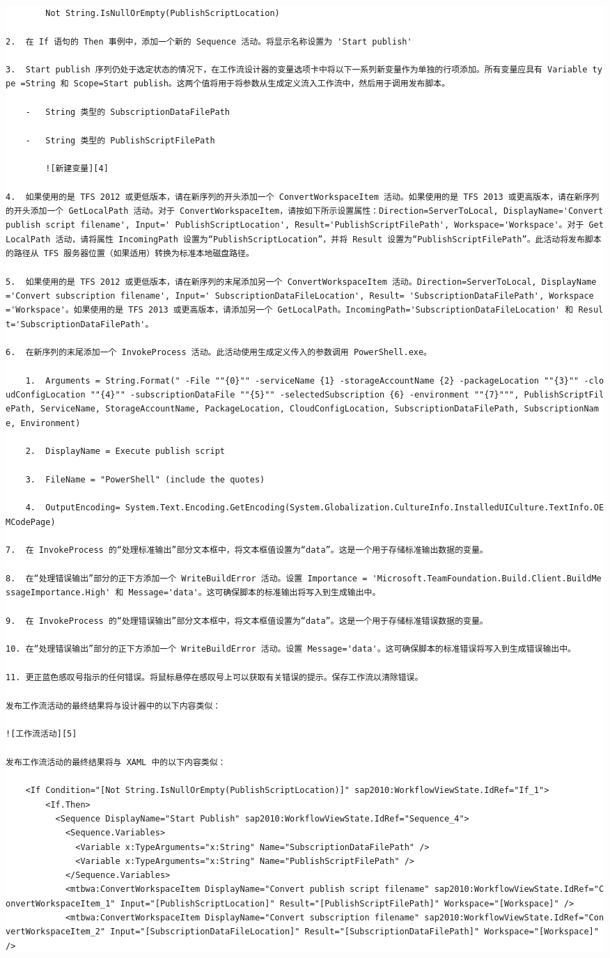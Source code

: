             Not String.IsNullOrEmpty(PublishScriptLocation)

    2.  在 If 语句的 Then 事例中，添加一个新的 Sequence 活动。将显示名称设置为 'Start publish'

    3.  Start publish 序列仍处于选定状态的情况下，在工作流设计器的变量选项卡中将以下一系列新变量作为单独的行项添加。所有变量应具有 Variable type =String 和 Scope=Start publish。这两个值将用于将参数从生成定义流入工作流中，然后用于调用发布脚本。

        -   String 类型的 SubscriptionDataFilePath

        -   String 类型的 PublishScriptFilePath

            ![新建变量][4]

    4.  如果使用的是 TFS 2012 或更低版本，请在新序列的开头添加一个 ConvertWorkspaceItem 活动。如果使用的是 TFS 2013 或更高版本，请在新序列的开头添加一个 GetLocalPath 活动。对于 ConvertWorkspaceItem，请按如下所示设置属性：Direction=ServerToLocal, DisplayName='Convert publish script filename', Input=' PublishScriptLocation', Result='PublishScriptFilePath', Workspace='Workspace'。对于 GetLocalPath 活动，请将属性 IncomingPath 设置为“PublishScriptLocation”，并将 Result 设置为“PublishScriptFilePath”。此活动将发布脚本的路径从 TFS 服务器位置（如果适用）转换为标准本地磁盘路径。

    5.  如果使用的是 TFS 2012 或更低版本，请在新序列的末尾添加另一个 ConvertWorkspaceItem 活动。Direction=ServerToLocal, DisplayName='Convert subscription filename', Input=' SubscriptionDataFileLocation', Result= 'SubscriptionDataFilePath', Workspace='Workspace'。如果使用的是 TFS 2013 或更高版本，请添加另一个 GetLocalPath。IncomingPath='SubscriptionDataFileLocation' 和 Result='SubscriptionDataFilePath'。

    6.  在新序列的末尾添加一个 InvokeProcess 活动。此活动使用生成定义传入的参数调用 PowerShell.exe。

        1.  Arguments = String.Format(" -File ""{0}"" -serviceName {1} -storageAccountName {2} -packageLocation ""{3}"" -cloudConfigLocation ""{4}"" -subscriptionDataFile ""{5}"" -selectedSubscription {6} -environment ""{7}""", PublishScriptFilePath, ServiceName, StorageAccountName, PackageLocation, CloudConfigLocation, SubscriptionDataFilePath, SubscriptionName, Environment)

        2.  DisplayName = Execute publish script

        3.  FileName = "PowerShell" (include the quotes)

        4.  OutputEncoding= System.Text.Encoding.GetEncoding(System.Globalization.CultureInfo.InstalledUICulture.TextInfo.OEMCodePage)

    7.  在 InvokeProcess 的“处理标准输出”部分文本框中，将文本框值设置为“data”。这是一个用于存储标准输出数据的变量。

    8.  在“处理错误输出”部分的正下方添加一个 WriteBuildError 活动。设置 Importance = 'Microsoft.TeamFoundation.Build.Client.BuildMessageImportance.High' 和 Message='data'。这可确保脚本的标准输出将写入到生成输出中。

    9.  在 InvokeProcess 的“处理错误输出”部分文本框中，将文本框值设置为“data”。这是一个用于存储标准错误数据的变量。

    10. 在“处理错误输出”部分的正下方添加一个 WriteBuildError 活动。设置 Message='data'。这可确保脚本的标准错误将写入到生成错误输出中。

	11. 更正蓝色感叹号指示的任何错误。将鼠标悬停在感叹号上可以获取有关错误的提示。保存工作流以清除错误。

    发布工作流活动的最终结果将与设计器中的以下内容类似：

    ![工作流活动][5]

    发布工作流活动的最终结果将与 XAML 中的以下内容类似：

		<If Condition="[Not String.IsNullOrEmpty(PublishScriptLocation)]" sap2010:WorkflowViewState.IdRef="If_1">
	        <If.Then>
	          <Sequence DisplayName="Start Publish" sap2010:WorkflowViewState.IdRef="Sequence_4">
	            <Sequence.Variables>
	              <Variable x:TypeArguments="x:String" Name="SubscriptionDataFilePath" />
	              <Variable x:TypeArguments="x:String" Name="PublishScriptFilePath" />
	            </Sequence.Variables>
	            <mtbwa:ConvertWorkspaceItem DisplayName="Convert publish script filename" sap2010:WorkflowViewState.IdRef="ConvertWorkspaceItem_1" Input="[PublishScriptLocation]" Result="[PublishScriptFilePath]" Workspace="[Workspace]" />
	            <mtbwa:ConvertWorkspaceItem DisplayName="Convert subscription filename" sap2010:WorkflowViewState.IdRef="ConvertWorkspaceItem_2" Input="[SubscriptionDataFileLocation]" Result="[SubscriptionDataFilePath]" Workspace="[Workspace]" />

  [Team Foundation 生成服务]: https://msdn.microsoft.com/zh-cn/library/ee259687.aspx
  [.NET Framework 4]: https://www.microsoft.com/zh-cn/download/details.aspx?id=17851
  [.NET Framework 4.5]: https://www.microsoft.com/zh-cn/download/details.aspx?id=30653
  [.NET Framework 4.5.2]: https://www.microsoft.com/zh-cn/download/details.aspx?id=42643
  [扩展生成系统]: https://msdn.microsoft.com/zh-cn/library/dd793166.aspx
  [部署和配置生成服务器]: https://msdn.microsoft.com/zh-cn/library/ms181712.aspx
  [Azure PowerShell cmdlet]: /documentation/articles/powershell-install-configure/
  [the .publishsettings file]: https://manage.windowsazure.cn/download/publishprofile.aspx?wa=wsignin1.0
  [0]: ./media/cloud-services-dotnet-continuous-delivery/tfs-01bc.png
  [2]: ./media/cloud-services-dotnet-continuous-delivery/tfs-02.png
  [3]: ./media/cloud-services-dotnet-continuous-delivery/common-task-tfs-03.png
  [4]: ./media/cloud-services-dotnet-continuous-delivery/common-task-tfs-04.png
  [5]: ./media/cloud-services-dotnet-continuous-delivery/common-task-tfs-05.png
  [6]: ./media/cloud-services-dotnet-continuous-delivery/common-task-tfs-06.png